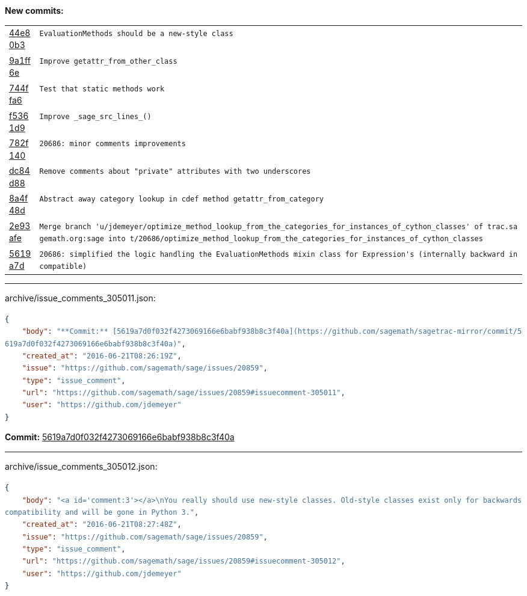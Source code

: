 <a id='comment:2'></a>
**New commits:**
<table><tr><td><a href="https://github.com/sagemath/sagetrac-mirror/commit/44e80b30d32d5b6d35c00edecf81d4313dc1c11f">44e80b3</a></td><td><code>EvaluationMethods should be a new-style class</code></td></tr><tr><td><a href="https://github.com/sagemath/sagetrac-mirror/commit/9a1ff6e69a71ab4ab5fe1a2775af9d083bc931b4">9a1ff6e</a></td><td><code>Improve getattr_from_other_class</code></td></tr><tr><td><a href="https://github.com/sagemath/sagetrac-mirror/commit/744ffa62fc2f8e193f28ab7f4e636c6edc947e67">744ffa6</a></td><td><code>Test that static methods work</code></td></tr><tr><td><a href="https://github.com/sagemath/sagetrac-mirror/commit/f5361d972a61dcb60a76425264baa9e6d134e54b">f5361d9</a></td><td><code>Improve _sage_src_lines_()</code></td></tr><tr><td><a href="https://github.com/sagemath/sagetrac-mirror/commit/782f1408ebe93734f3cf93b33209fee1b42a894f">782f140</a></td><td><code>20686: minor comments improvements</code></td></tr><tr><td><a href="https://github.com/sagemath/sagetrac-mirror/commit/dc84d88add1dab3576723d2a7b20c8df4deb0151">dc84d88</a></td><td><code>Remove comments about "private" attributes with two underscores</code></td></tr><tr><td><a href="https://github.com/sagemath/sagetrac-mirror/commit/8a4f48d047a06ef9fcb2a0e01b5198f7ef439f9b">8a4f48d</a></td><td><code>Abstract away category lookup in cdef method getattr_from_category</code></td></tr><tr><td><a href="https://github.com/sagemath/sagetrac-mirror/commit/2e93afe0396098c96aeb402270ea68953e5d4edc">2e93afe</a></td><td><code>Merge branch 'u/jdemeyer/optimize_method_lookup_from_the_categories_for_instances_of_cython_classes' of trac.sagemath.org:sage into t/20686/optimize_method_lookup_from_the_categories_for_instances_of_cython_classes</code></td></tr><tr><td><a href="https://github.com/sagemath/sagetrac-mirror/commit/5619a7d0f032f4273069166e6babf938b8c3f40a">5619a7d</a></td><td><code>20686: simplified the logic handling the EvaluationMethods mixin class for Expression's (internally backward incompatible)</code></td></tr></table>




---

archive/issue_comments_305011.json:
```json
{
    "body": "**Commit:** [5619a7d0f032f4273069166e6babf938b8c3f40a](https://github.com/sagemath/sagetrac-mirror/commit/5619a7d0f032f4273069166e6babf938b8c3f40a)",
    "created_at": "2016-06-21T08:26:19Z",
    "issue": "https://github.com/sagemath/sage/issues/20859",
    "type": "issue_comment",
    "url": "https://github.com/sagemath/sage/issues/20859#issuecomment-305011",
    "user": "https://github.com/jdemeyer"
}
```

**Commit:** [5619a7d0f032f4273069166e6babf938b8c3f40a](https://github.com/sagemath/sagetrac-mirror/commit/5619a7d0f032f4273069166e6babf938b8c3f40a)



---

archive/issue_comments_305012.json:
```json
{
    "body": "<a id='comment:3'></a>\nYou really should use new-style classes. Old-style classes exist only for backwards compatibility and will be gone in Python 3.",
    "created_at": "2016-06-21T08:27:48Z",
    "issue": "https://github.com/sagemath/sage/issues/20859",
    "type": "issue_comment",
    "url": "https://github.com/sagemath/sage/issues/20859#issuecomment-305012",
    "user": "https://github.com/jdemeyer"
}
```
